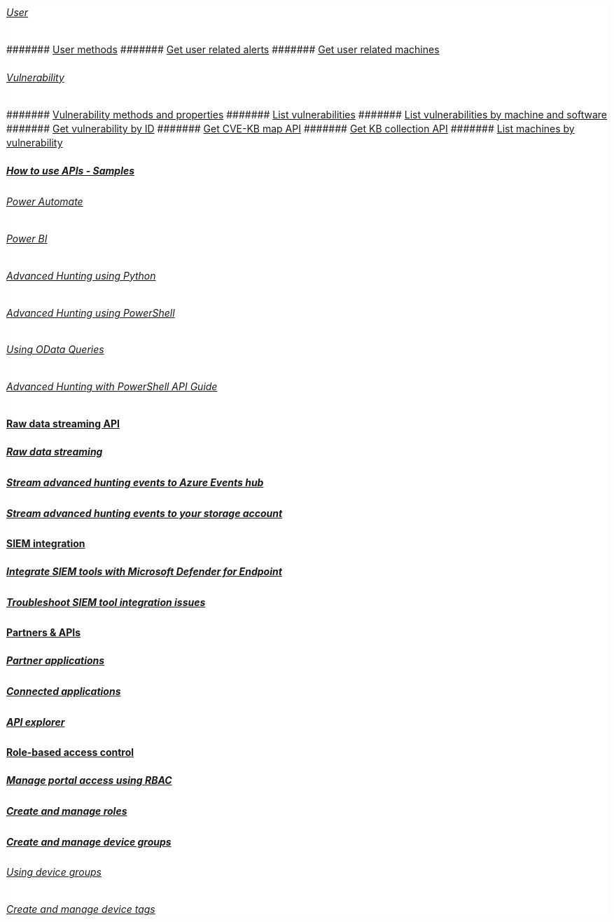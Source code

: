 ###### [User]()
####### [User methods](user.md)
####### [Get user related alerts](get-user-related-alerts.md)
####### [Get user related machines](get-user-related-machines.md)

###### [Vulnerability]()
####### [Vulnerability methods and properties](vulnerability.md)
####### [List vulnerabilities](get-all-vulnerabilities.md)
####### [List vulnerabilities by machine and software](get-all-vulnerabilities-by-machines.md)
####### [Get vulnerability by ID](get-vulnerability-by-id.md)
####### [Get CVE-KB map API](get-cvekbmap-collection.md)
####### [Get KB collection API](get-kbinfo-collection.md)
####### [List machines by vulnerability](get-machines-by-vulnerability.md)

##### [How to use APIs - Samples]()
###### [Power Automate](api-microsoft-flow.md)
###### [Power BI](api-power-bi.md)
###### [Advanced Hunting using Python](run-advanced-query-sample-python.md)
###### [Advanced Hunting using PowerShell](run-advanced-query-sample-powershell.md)
###### [Using OData Queries](exposed-apis-odata-samples.md)
###### [Advanced Hunting with PowerShell API Guide](exposed-apis-full-sample-powershell.md)


#### [Raw data streaming API]()
##### [Raw data streaming](raw-data-export.md)
##### [Stream advanced hunting events to Azure Events hub](raw-data-export-event-hub.md)
##### [Stream advanced hunting events to your storage account](raw-data-export-storage.md)

#### [SIEM integration]()
##### [Integrate SIEM tools with Microsoft Defender for Endpoint](configure-siem.md)
##### [Troubleshoot SIEM tool integration issues](troubleshoot-siem.md)

#### [Partners & APIs]()
##### [Partner applications](partner-applications.md)
##### [Connected applications](connected-applications.md)
##### [API explorer](api-explorer.md)

#### [Role-based access control]()
##### [Manage portal access using RBAC](rbac.md)
##### [Create and manage roles](user-roles.md)
##### [Create and manage device groups]()
###### [Using device groups](machine-groups.md)
###### [Create and manage device tags](machine-tags.md)
